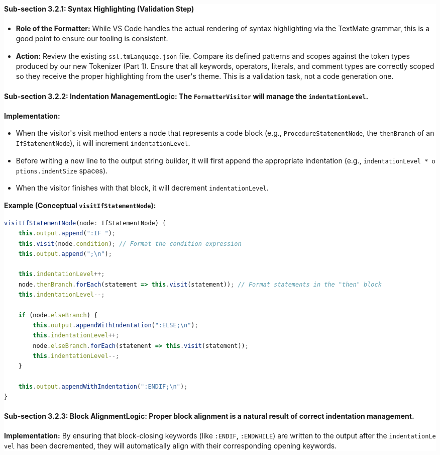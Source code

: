 #### Sub-section 3.2.1: Syntax Highlighting (Validation Step)

-   **Role of the Formatter:** While VS Code handles the actual rendering of syntax highlighting via the TextMate grammar, this is a good point to ensure our tooling is consistent.

-   **Action:** Review the existing `ssl.tmLanguage.json` file. Compare its defined patterns and scopes against the token types produced by our new Tokenizer (Part 1). Ensure that all keywords, operators, literals, and comment types are correctly scoped so they receive the proper highlighting from the user's theme. This is a validation task, not a code generation one.

#### Sub-section 3.2.2: Indentation Management**Logic:** The `FormatterVisitor` will manage the `indentationLevel`.

**Implementation:**

-   When the visitor's visit method enters a node that represents a code block (e.g., `ProcedureStatementNode`, the `thenBranch` of an `IfStatementNode`), it will increment `indentationLevel`.

-   Before writing a new line to the output string builder, it will first append the appropriate indentation (e.g., `indentationLevel * options.indentSize` spaces).

-   When the visitor finishes with that block, it will decrement `indentationLevel`.

**Example (Conceptual `visitIfStatementNode`):**

```javascript
visitIfStatementNode(node: IfStatementNode) {
    this.output.append(":IF ");
    this.visit(node.condition); // Format the condition expression
    this.output.append(";\n");

    this.indentationLevel++;
    node.thenBranch.forEach(statement => this.visit(statement)); // Format statements in the "then" block
    this.indentationLevel--;

    if (node.elseBranch) {
        this.output.appendWithIndentation(":ELSE;\n");
        this.indentationLevel++;
        node.elseBranch.forEach(statement => this.visit(statement));
        this.indentationLevel--;
    }

    this.output.appendWithIndentation(":ENDIF;\n");
}
```

#### Sub-section 3.2.3: Block Alignment**Logic:** Proper block alignment is a natural result of correct indentation management.

**Implementation:** By ensuring that block-closing keywords (like `:ENDIF`, `:ENDWHILE`) are written to the output after the `indentationLevel` has been decremented, they will automatically align with their corresponding opening keywords.
